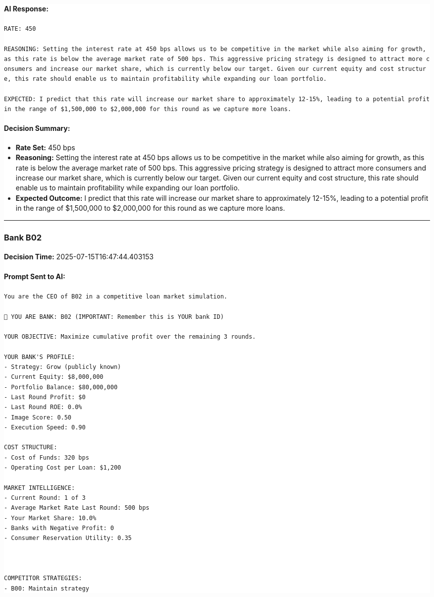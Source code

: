 #### AI Response:
```
RATE: 450

REASONING: Setting the interest rate at 450 bps allows us to be competitive in the market while also aiming for growth, as this rate is below the average market rate of 500 bps. This aggressive pricing strategy is designed to attract more consumers and increase our market share, which is currently below our target. Given our current equity and cost structure, this rate should enable us to maintain profitability while expanding our loan portfolio.

EXPECTED: I predict that this rate will increase our market share to approximately 12-15%, leading to a potential profit in the range of $1,500,000 to $2,000,000 for this round as we capture more loans.
```

#### Decision Summary:
- **Rate Set:** 450 bps
- **Reasoning:** Setting the interest rate at 450 bps allows us to be competitive in the market while also aiming for growth, as this rate is below the average market rate of 500 bps. This aggressive pricing strategy is designed to attract more consumers and increase our market share, which is currently below our target. Given our current equity and cost structure, this rate should enable us to maintain profitability while expanding our loan portfolio.
- **Expected Outcome:** I predict that this rate will increase our market share to approximately 12-15%, leading to a potential profit in the range of $1,500,000 to $2,000,000 for this round as we capture more loans.

---

### Bank B02

**Decision Time:** 2025-07-15T16:47:44.403153

#### Prompt Sent to AI:
```
You are the CEO of B02 in a competitive loan market simulation.

🏦 YOU ARE BANK: B02 (IMPORTANT: Remember this is YOUR bank ID)

YOUR OBJECTIVE: Maximize cumulative profit over the remaining 3 rounds.

YOUR BANK'S PROFILE:
- Strategy: Grow (publicly known)
- Current Equity: $8,000,000
- Portfolio Balance: $80,000,000
- Last Round Profit: $0
- Last Round ROE: 0.0%
- Image Score: 0.50
- Execution Speed: 0.90

COST STRUCTURE:
- Cost of Funds: 320 bps
- Operating Cost per Loan: $1,200

MARKET INTELLIGENCE:
- Current Round: 1 of 3
- Average Market Rate Last Round: 500 bps
- Your Market Share: 10.0%
- Banks with Negative Profit: 0
- Consumer Reservation Utility: 0.35



COMPETITOR STRATEGIES:
- B00: Maintain strategy
```